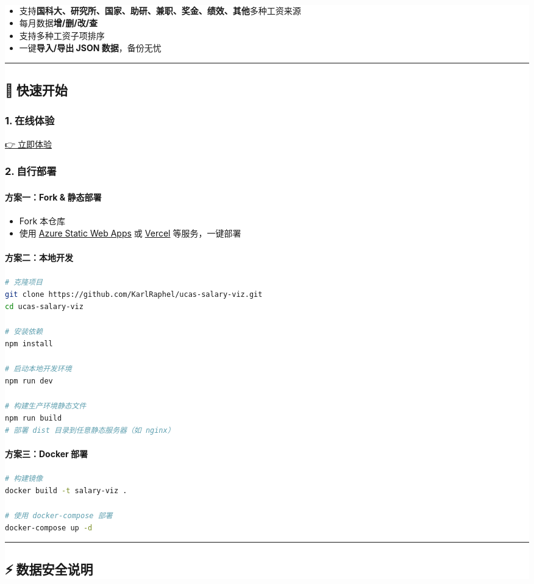 
- 支持**国科大、研究所、国家、助研、兼职、奖金、绩效、其他**多种工资来源
- 每月数据**增/删/改/查**
- 支持多种工资子项排序
- 一键**导入/导出 JSON 数据**，备份无忧

---

## 🚀 快速开始

### 1. 在线体验

[👉 立即体验](https://witty-sky-061647210.6.azurestaticapps.net)

### 2. 自行部署

#### 方案一：Fork & 静态部署

- Fork 本仓库
- 使用 [Azure Static Web Apps](https://azure.microsoft.com/zh-cn/products/app-service/static/) 或 [Vercel](https://vercel.com/) 等服务，一键部署

#### 方案二：本地开发

```bash
# 克隆项目
git clone https://github.com/KarlRaphel/ucas-salary-viz.git
cd ucas-salary-viz

# 安装依赖
npm install

# 启动本地开发环境
npm run dev

# 构建生产环境静态文件
npm run build
# 部署 dist 目录到任意静态服务器（如 nginx）
```

#### 方案三：Docker 部署

```bash
# 构建镜像
docker build -t salary-viz .

# 使用 docker-compose 部署
docker-compose up -d
```

---

## ⚡ 数据安全说明
